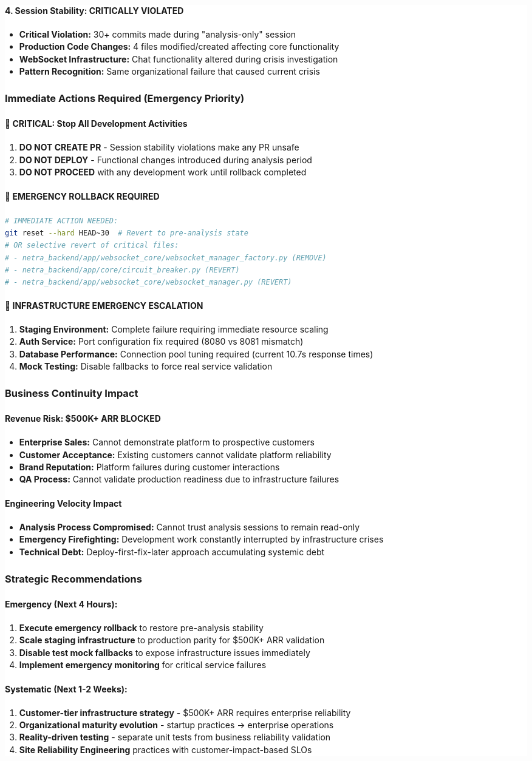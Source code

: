 #### **4. Session Stability: CRITICALLY VIOLATED**
- **Critical Violation:** 30+ commits made during "analysis-only" session
- **Production Code Changes:** 4 files modified/created affecting core functionality
- **WebSocket Infrastructure:** Chat functionality altered during crisis investigation
- **Pattern Recognition:** Same organizational failure that caused current crisis

### Immediate Actions Required (Emergency Priority)

#### **🚨 CRITICAL: Stop All Development Activities**
1. **DO NOT CREATE PR** - Session stability violations make any PR unsafe
2. **DO NOT DEPLOY** - Functional changes introduced during analysis period
3. **DO NOT PROCEED** with any development work until rollback completed

#### **🚨 EMERGENCY ROLLBACK REQUIRED**
```bash
# IMMEDIATE ACTION NEEDED:
git reset --hard HEAD~30  # Revert to pre-analysis state
# OR selective revert of critical files:
# - netra_backend/app/websocket_core/websocket_manager_factory.py (REMOVE)
# - netra_backend/app/core/circuit_breaker.py (REVERT)
# - netra_backend/app/websocket_core/websocket_manager.py (REVERT)
```

#### **🚨 INFRASTRUCTURE EMERGENCY ESCALATION**
1. **Staging Environment:** Complete failure requiring immediate resource scaling
2. **Auth Service:** Port configuration fix required (8080 vs 8081 mismatch)
3. **Database Performance:** Connection pool tuning required (current 10.7s response times)
4. **Mock Testing:** Disable fallbacks to force real service validation

### Business Continuity Impact

#### **Revenue Risk: $500K+ ARR BLOCKED**
- **Enterprise Sales:** Cannot demonstrate platform to prospective customers
- **Customer Acceptance:** Existing customers cannot validate platform reliability
- **Brand Reputation:** Platform failures during customer interactions
- **QA Process:** Cannot validate production readiness due to infrastructure failures

#### **Engineering Velocity Impact**
- **Analysis Process Compromised:** Cannot trust analysis sessions to remain read-only
- **Emergency Firefighting:** Development work constantly interrupted by infrastructure crises
- **Technical Debt:** Deploy-first-fix-later approach accumulating systemic debt

### Strategic Recommendations

#### **Emergency (Next 4 Hours):**
1. **Execute emergency rollback** to restore pre-analysis stability
2. **Scale staging infrastructure** to production parity for $500K+ ARR validation
3. **Disable test mock fallbacks** to expose infrastructure issues immediately
4. **Implement emergency monitoring** for critical service failures

#### **Systematic (Next 1-2 Weeks):**
1. **Customer-tier infrastructure strategy** - $500K+ ARR requires enterprise reliability
2. **Organizational maturity evolution** - startup practices → enterprise operations
3. **Reality-driven testing** - separate unit tests from business reliability validation
4. **Site Reliability Engineering** practices with customer-impact-based SLOs
